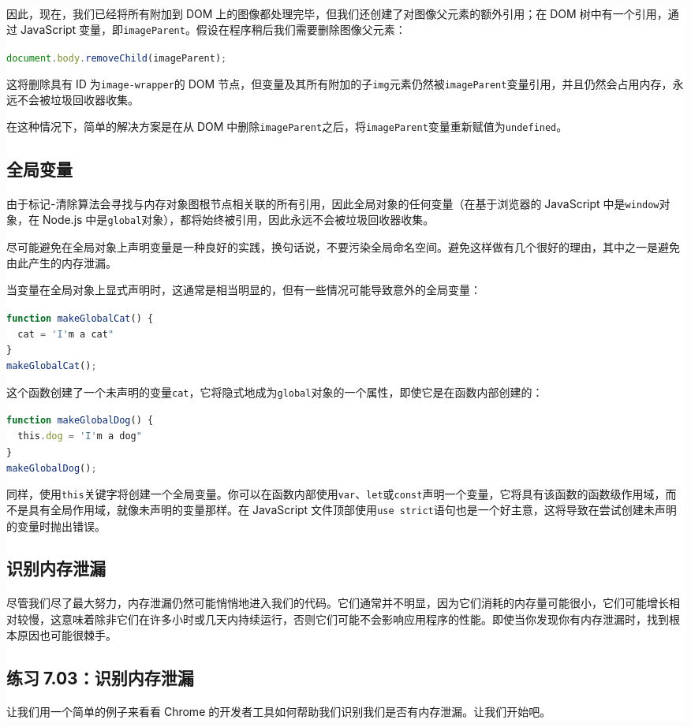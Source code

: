 因此，现在，我们已经将所有附加到 DOM 上的图像都处理完毕，但我们还创建了对图像父元素的额外引用；在 DOM 树中有一个引用，通过 JavaScript 变量，即`imageParent`。假设在程序稍后我们需要删除图像父元素：

```js
document.body.removeChild(imageParent);
```

这将删除具有 ID 为`image-wrapper`的 DOM 节点，但变量及其所有附加的子`img`元素仍然被`imageParent`变量引用，并且仍然会占用内存，永远不会被垃圾回收器收集。

在这种情况下，简单的解决方案是在从 DOM 中删除`imageParent`之后，将`imageParent`变量重新赋值为`undefined`。

## 全局变量

由于标记-清除算法会寻找与内存对象图根节点相关联的所有引用，因此全局对象的任何变量（在基于浏览器的 JavaScript 中是`window`对象，在 Node.js 中是`global`对象），都将始终被引用，因此永远不会被垃圾回收器收集。

尽可能避免在全局对象上声明变量是一种良好的实践，换句话说，不要污染全局命名空间。避免这样做有几个很好的理由，其中之一是避免由此产生的内存泄漏。

当变量在全局对象上显式声明时，这通常是相当明显的，但有一些情况可能导致意外的全局变量：

```js
function makeGlobalCat() {
  cat = 'I'm a cat"
}
makeGlobalCat();
```

这个函数创建了一个未声明的变量`cat`，它将隐式地成为`global`对象的一个属性，即使它是在函数内部创建的：

```js
function makeGlobalDog() {
  this.dog = 'I'm a dog"
}
makeGlobalDog();
```

同样，使用`this`关键字将创建一个全局变量。你可以在函数内部使用`var`、`let`或`const`声明一个变量，它将具有该函数的函数级作用域，而不是具有全局作用域，就像未声明的变量那样。在 JavaScript 文件顶部使用`use strict`语句也是一个好主意，这将导致在尝试创建未声明的变量时抛出错误。

## 识别内存泄漏

尽管我们尽了最大努力，内存泄漏仍然可能悄悄地进入我们的代码。它们通常并不明显，因为它们消耗的内存量可能很小，它们可能增长相对较慢，这意味着除非它们在许多小时或几天内持续运行，否则它们可能不会影响应用程序的性能。即使当你发现你有内存泄漏时，找到根本原因也可能很棘手。

## 练习 7.03：识别内存泄漏

让我们用一个简单的例子来看看 Chrome 的开发者工具如何帮助我们识别我们是否有内存泄漏。让我们开始吧。
